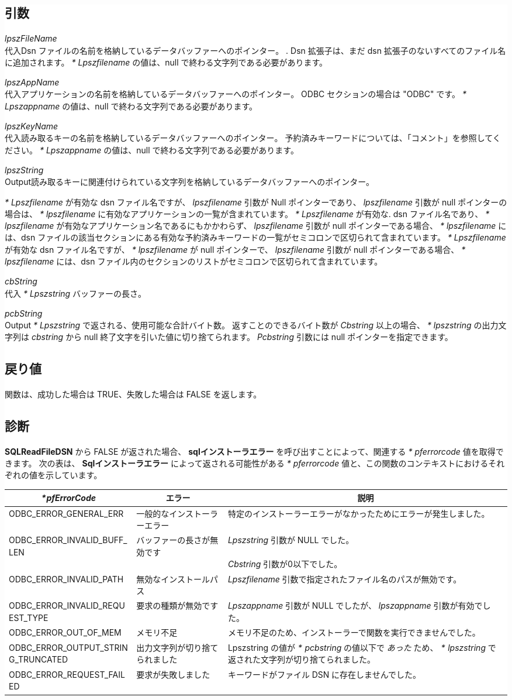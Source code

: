 ## <a name="arguments"></a>引数  
 *lpszFileName*  
 代入Dsn ファイルの名前を格納しているデータバッファーへのポインター。 . Dsn 拡張子は、まだ dsn 拡張子のないすべてのファイル名に追加されます。 *\* Lpszfilename* の値は、null で終わる文字列である必要があります。  
  
 *lpszAppName*  
 代入アプリケーションの名前を格納しているデータバッファーへのポインター。 ODBC セクションの場合は "ODBC" です。 *\* Lpszappname* の値は、null で終わる文字列である必要があります。  
  
 *lpszKeyName*  
 代入読み取るキーの名前を格納しているデータバッファーへのポインター。 予約済みキーワードについては、「コメント」を参照してください。 *\* Lpszappname* の値は、null で終わる文字列である必要があります。  
  
 *lpszString*  
 Output読み取るキーに関連付けられている文字列を格納しているデータバッファーへのポインター。  
  
 *\* Lpszfilename* が有効な dsn ファイル名ですが、 *lpszfilename* 引数が Null ポインターであり、 *lpszfilename* 引数が null ポインターの場合は、 *\* lpszfilename* に有効なアプリケーションの一覧が含まれています。 *\* Lpszfilename* が有効な. dsn ファイル名であり、 *\* lpszfilename* が有効なアプリケーション名であるにもかかわらず、 *lpszfilename* 引数が null ポインターである場合、 *\* lpszfilename* には、dsn ファイルの該当セクションにある有効な予約済みキーワードの一覧がセミコロンで区切られて含まれています。 *\* Lpszfilename* が有効な dsn ファイル名ですが、 *\* lpszfilename* が null ポインターで、 *lpszfilename* 引数が null ポインターである場合、 *\* lpszfilename* には、dsn ファイル内のセクションのリストがセミコロンで区切られて含まれています。  
  
 *cbString*  
 代入 *\* Lpszstring* バッファーの長さ。  
  
 *pcbString*  
 Output *\* Lpszstring* で返される、使用可能な合計バイト数。 返すことのできるバイト数が *Cbstring* 以上の場合、 *\* lpszstring* の出力文字列は *cbstring* から null 終了文字を引いた値に切り捨てられます。 *Pcbstring* 引数には null ポインターを指定できます。  
  
## <a name="returns"></a>戻り値  
 関数は、成功した場合は TRUE、失敗した場合は FALSE を返します。  
  
## <a name="diagnostics"></a>診断  
 **SQLReadFileDSN** から FALSE が返された場合、 **sqlインストーラエラー** を呼び出すことによって、関連する *\* pferrorcode* 値を取得できます。 次の表は、 **Sqlインストーラエラー** によって返される可能性がある *\* pferrorcode* 値と、この関数のコンテキストにおけるそれぞれの値を示しています。  
  
|*\*pfErrorCode*|エラー|説明|  
|---------------------|-----------|-----------------|  
|ODBC_ERROR_GENERAL_ERR|一般的なインストーラーエラー|特定のインストーラーエラーがなかったためにエラーが発生しました。|  
|ODBC_ERROR_INVALID_BUFF_LEN|バッファーの長さが無効です|*Lpszstring* 引数が NULL でした。<br /><br /> *Cbstring* 引数が0以下でした。|  
|ODBC_ERROR_INVALID_PATH|無効なインストールパス|*Lpszfilename* 引数で指定されたファイル名のパスが無効です。|  
|ODBC_ERROR_INVALID_REQUEST_TYPE|要求の種類が無効です|*Lpszappname* 引数が NULL でしたが、 *lpszappname* 引数が有効でした。|  
|ODBC_ERROR_OUT_OF_MEM|メモリ不足|メモリ不足のため、インストーラーで関数を実行できませんでした。|  
|ODBC_ERROR_OUTPUT_STRING_TRUNCATED|出力文字列が切り捨てられました|Lpszstring の値が *\* pcbstring* の値以下で *あった* ため、 *\* lpszstring* で返された文字列が切り捨てられました。|  
|ODBC_ERROR_REQUEST_FAILED|要求が失敗しました|キーワードがファイル DSN に存在しませんでした。|  
  